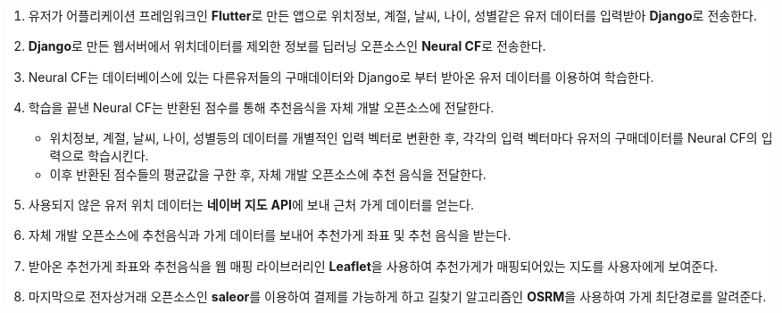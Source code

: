 


1. 유저가 어플리케이션 프레임워크인 **Flutter**로 만든 앱으로 위치정보, 계절, 날씨, 나이, 성별같은 유저 데이터를 입력받아 **Django**로 전송한다. 

2. **Django**로 만든 웹서버에서 위치데이터를 제외한 정보를 딥러닝 오픈소스인 **Neural CF**로 전송한다.

3. Neural CF는 데이터베이스에 있는 다른유저들의 구매데이터와 Django로 부터 받아온 유저 데이터를 이용하여 학습한다.

4. 학습을 끝낸 Neural CF는 반환된 점수를 통해 추천음식을 자체 개발 오픈소스에 전달한다. 

   * 위치정보, 계절, 날씨, 나이, 성별등의 데이터를 개별적인 입력 벡터로 변환한 후, 각각의 입력 벡터마다 유저의 구매데이터를 Neural CF의 입력으로 학습시킨다.
   * 이후 반환된 점수들의 평균값을 구한 후, 자체 개발 오픈소스에 추천 음식을 전달한다.

5. 사용되지 않은 유저 위치 데이터는 **네이버 지도** **API**에 보내 근처 가게 데이터를 얻는다.

6. 자체 개발 오픈소스에 추천음식과 가게 데이터를 보내어 추천가게 좌표 및 추천 음식을 받는다.

7. 받아온 추천가게 좌표와 추천음식을 웹 매핑 라이브러리인 **Leaflet**을 사용하여 추천가게가 매핑되어있는 지도를 사용자에게 보여준다. 

8. 마지막으로 전자상거래 오픈소스인 **saleor**를 이용하여 결제를 가능하게 하고 길찾기 알고리즘인 **OSRM**을 사용하여 가게 최단경로를 알려준다.

   
